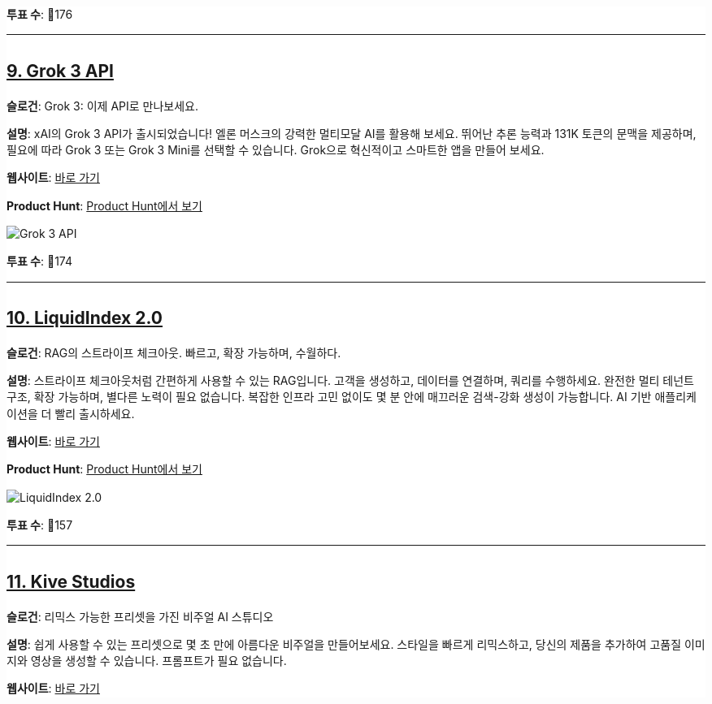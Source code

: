**투표 수**: 🔺176

---
## [9. Grok 3 API](https://www.producthunt.com/posts/grok-3-api?utm_campaign=producthunt-api&utm_medium=api-v2&utm_source=Application%3A+genexis+%28ID%3A+133272%29)

**슬로건**: Grok 3: 이제 API로 만나보세요.

**설명**: xAI의 Grok 3 API가 출시되었습니다! 엘론 머스크의 강력한 멀티모달 AI를 활용해 보세요. 뛰어난 추론 능력과 131K 토큰의 문맥을 제공하며, 필요에 따라 Grok 3 또는 Grok 3 Mini를 선택할 수 있습니다. Grok으로 혁신적이고 스마트한 앱을 만들어 보세요.

**웹사이트**: [바로 가기](https://www.producthunt.com/r/ISPUAVEBIH4QDN?utm_campaign=producthunt-api&utm_medium=api-v2&utm_source=Application%3A+genexis+%28ID%3A+133272%29)

**Product Hunt**: [Product Hunt에서 보기](https://www.producthunt.com/posts/grok-3-api?utm_campaign=producthunt-api&utm_medium=api-v2&utm_source=Application%3A+genexis+%28ID%3A+133272%29)

![Grok 3 API]()

**투표 수**: 🔺174

---
## [10. LiquidIndex 2.0](https://www.producthunt.com/posts/liquidindex-2-0?utm_campaign=producthunt-api&utm_medium=api-v2&utm_source=Application%3A+genexis+%28ID%3A+133272%29)

**슬로건**: RAG의 스트라이프 체크아웃. 빠르고, 확장 가능하며, 수월하다.

**설명**: 스트라이프 체크아웃처럼 간편하게 사용할 수 있는 RAG입니다. 고객을 생성하고, 데이터를 연결하며, 쿼리를 수행하세요. 완전한 멀티 테넌트 구조, 확장 가능하며, 별다른 노력이 필요 없습니다. 복잡한 인프라 고민 없이도 몇 분 안에 매끄러운 검색-강화 생성이 가능합니다. AI 기반 애플리케이션을 더 빨리 출시하세요.

**웹사이트**: [바로 가기](https://www.producthunt.com/r/XWQV63LCCO7T3K?utm_campaign=producthunt-api&utm_medium=api-v2&utm_source=Application%3A+genexis+%28ID%3A+133272%29)

**Product Hunt**: [Product Hunt에서 보기](https://www.producthunt.com/posts/liquidindex-2-0?utm_campaign=producthunt-api&utm_medium=api-v2&utm_source=Application%3A+genexis+%28ID%3A+133272%29)


![LiquidIndex 2.0]()


**투표 수**: 🔺157

---
## [11. Kive Studios](https://www.producthunt.com/posts/kive-studios?utm_campaign=producthunt-api&utm_medium=api-v2&utm_source=Application%3A+genexis+%28ID%3A+133272%29)

**슬로건**: 리믹스 가능한 프리셋을 가진 비주얼 AI 스튜디오

**설명**: 쉽게 사용할 수 있는 프리셋으로 몇 초 만에 아름다운 비주얼을 만들어보세요. 스타일을 빠르게 리믹스하고, 당신의 제품을 추가하여 고품질 이미지와 영상을 생성할 수 있습니다. 프롬프트가 필요 없습니다.

**웹사이트**: [바로 가기](https://www.producthunt.com/r/BX4DKKGLNYHBBG?utm_campaign=producthunt-api&utm_medium=api-v2&utm_source=Application%3A+genexis+%28ID%3A+133272%29)
